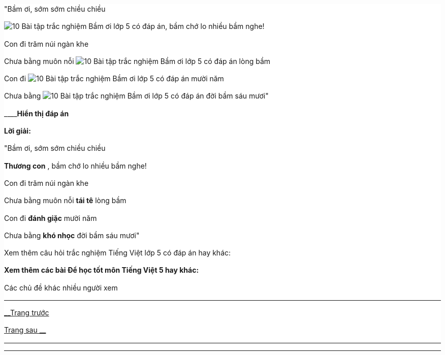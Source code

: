 "Bầm ơi, sớm sớm chiều chiều

![10 Bài tập trắc nghiệm Bầm ơi lớp 5 có đáp án](https://vietjack.com/tieng-viet-lop-5/images/trac-nghiem-tap-doc-bam-oi-115479.PNG), bầm chớ lo nhiều bầm nghe!

Con đi trăm núi ngàn khe

Chưa bằng muôn nỗi ![10 Bài tập trắc nghiệm Bầm ơi lớp 5 có đáp án](https://vietjack.com/tieng-viet-lop-5/images/trac-nghiem-tap-doc-bam-oi-115479.PNG) lòng bầm

Con đi ![10 Bài tập trắc nghiệm Bầm ơi lớp 5 có đáp án](https://vietjack.com/tieng-viet-lop-5/images/trac-nghiem-tap-doc-bam-oi-115479.PNG) mười năm

Chưa bằng ![10 Bài tập trắc nghiệm Bầm ơi lớp 5 có đáp án](https://vietjack.com/tieng-viet-lop-5/images/trac-nghiem-tap-doc-bam-oi-115479.PNG) đời bầm sáu mươi"

____**Hiển thị đáp án**

**Lời giải:**

"Bầm ơi, sớm sớm chiều chiều

**Thương con** , bầm chớ lo nhiều bầm nghe!

Con đi trăm núi ngàn khe

Chưa bằng muôn nỗi **tái tê** lòng bầm

Con đi **đánh giặc** mười năm

Chưa bằng **khó nhọc** đời bầm sáu mươi"

Xem thêm câu hỏi trắc nghiệm Tiếng Việt lớp 5 có đáp án hay khác:

**Xem thêm các bài Để học tốt môn Tiếng Việt 5 hay khác:**

Các chủ đề khác nhiều người xem 

* * *

[__Trang trước](https://vietjack.com/tieng-viet-lop-5/bai-tap-trac-nghiem-tieng-viet-lop-5.jsp)

[Trang sau __](https://vietjack.com/tieng-viet-lop-5/bai-tap-trac-nghiem-tieng-viet-lop-5.jsp)

* * *

* * *
